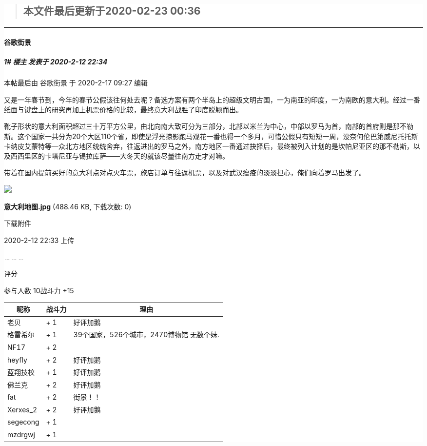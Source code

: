> ## **本文件最后更新于2020-02-23 00:36** 



-----

####  谷歌街景  
##### 1#       楼主       发表于 2020-2-12 22:34



 本帖最后由 谷歌街景 于 2020-2-17 09:27 编辑 

又是一年春节到，今年的春节公假该往何处去呢？备选方案有两个半岛上的超级文明古国，一为南亚的印度，一为南欧的意大利。经过一番纸面与键盘上的研究再加上机票价格的比较，最终意大利战胜了印度脱颖而出。



靴子形状的意大利面积超过三十万平方公里，由北向南大致可分为三部分，北部以米兰为中心，中部以罗马为首，南部的首府则是那不勒斯。这个国家一共分为20个大区110个省，即使是浮光掠影跑马观花一番也得一个多月，可惜公假只有短短一周，没奈何伦巴第威尼托托斯卡纳皮艾蒙特等一众北方地区统统舍弃，往返进出的罗马之外，南方地区一番通过抉择后，最终被列入计划的是坎帕尼亚区的那不勒斯，以及西西里区的卡塔尼亚与锡拉库萨——大冬天的就该尽量往南方走才对嘛。



带着在国内提前买好的意大利点对点火车票，旅店订单与往返机票，以及对武汉瘟疫的淡淡担心，俺们向着罗马出发了。


<img src="https://img.saraba1st.com/forum/202002/12/223354kxefreara0e5uqxq.jpg" referrerpolicy="no-referrer">


<strong>意大利地图.jpg</strong> (488.46 KB, 下载次数: 0)

下载附件

2020-2-12 22:33 上传









﹍﹍﹍

评分





 参与人数 10战斗力 +15

|昵称|战斗力|理由|
|----|---|---|
| 老贝| + 1|好评加鹅|
| 格雷希尔| + 1|39个国家，526个城市，2470博物馆 无数个妹.|
| NF17| + 2||
| heyfly| + 2|好评加鹅|
| 蓝翔技校| + 1|好评加鹅|
| 佛兰克| + 2|好评加鹅|
| fat| + 2|街景！！|
| Xerxes_2| + 2|好评加鹅|
| segecong| + 1||
| mzdrgwj| + 1||
